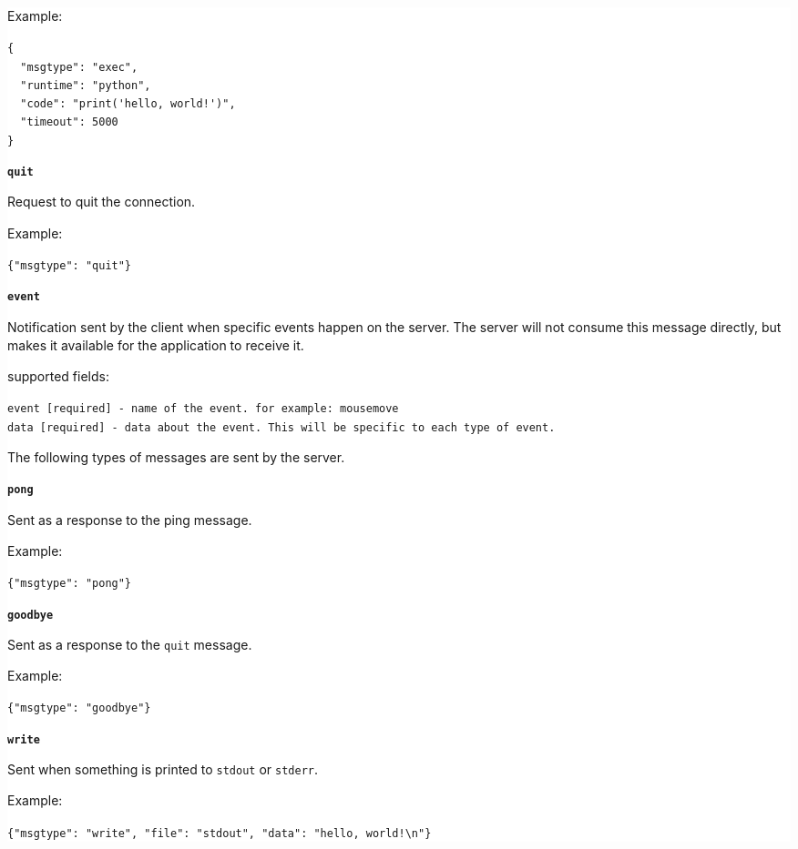 Example:

```
{
  "msgtype": "exec",
  "runtime": "python",
  "code": "print('hello, world!')",
  "timeout": 5000
}
```

**`quit`**

Request to quit the connection.

Example:

```
{"msgtype": "quit"}
```

**`event`**

Notification sent by the client when specific events happen on the server.
The server will not consume this message directly, but makes it available
for the application to receive it.

supported fields:
```
event [required] - name of the event. for example: mousemove
data [required] - data about the event. This will be specific to each type of event.
```

The following types of messages are sent by the server.

**`pong`**

Sent as a response to the ping message.

Example:

```
{"msgtype": "pong"}
```

**`goodbye`**

Sent as a response to the `quit` message.

Example:

```
{"msgtype": "goodbye"}
```

**`write`**

Sent when something is printed to `stdout` or `stderr`.

Example:

```
{"msgtype": "write", "file": "stdout", "data": "hello, world!\n"}
```
